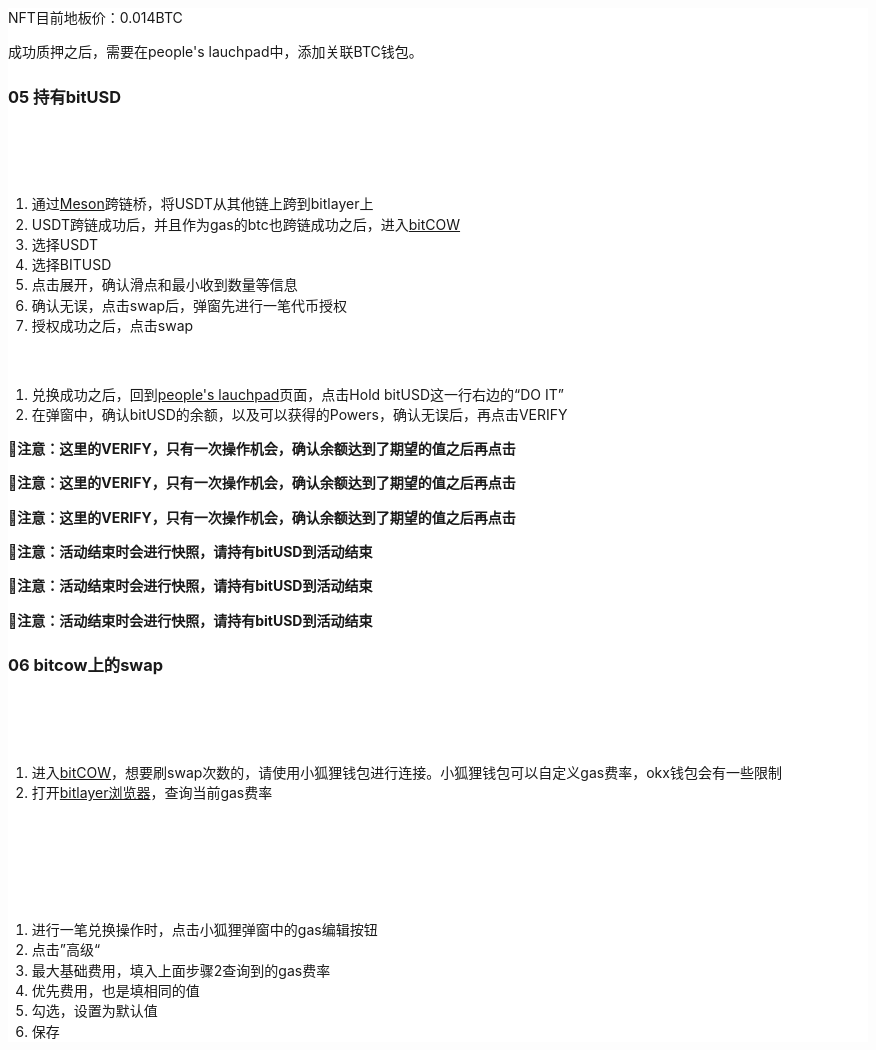 NFT目前地板价：0.014BTC

成功质押之后，需要在people's lauchpad中，添加关联BTC钱包。

### **05 持有bitUSD**

<figure><img src="https://airdrop.wejoinweb3.com/~gitbook/image?url=http%3A%2F%2Fbs-image-host.oss-cn-guangzhou.aliyuncs.com%2FPasted%2520image%252020240507203858.png.jpg&#x26;width=768&#x26;dpr=4&#x26;quality=100&#x26;sign=5c9f8141&#x26;sv=1" alt=""><figcaption></figcaption></figure>

<figure><img src="https://airdrop.wejoinweb3.com/~gitbook/image?url=http%3A%2F%2Fbs-image-host.oss-cn-guangzhou.aliyuncs.com%2FPasted%2520image%252020240507204211.png.jpg&#x26;width=768&#x26;dpr=4&#x26;quality=100&#x26;sign=d96f649f&#x26;sv=1" alt=""><figcaption></figcaption></figure>

1. 通过[Meson](https://meson.fi/)跨链桥，将USDT从其他链上跨到bitlayer上
2. USDT跨链成功后，并且作为gas的btc也跨链成功之后，进入[bitCOW](https://bitcow.xyz/swap)
3. 选择USDT
4. 选择BITUSD
5. 点击展开，确认滑点和最小收到数量等信息
6. 确认无误，点击swap后，弹窗先进行一笔代币授权
7. 授权成功之后，点击swap

<figure><img src="https://airdrop.wejoinweb3.com/~gitbook/image?url=http%3A%2F%2Fbs-image-host.oss-cn-guangzhou.aliyuncs.com%2FPasted%2520image%252020240507204351.png.jpg&#x26;width=768&#x26;dpr=4&#x26;quality=100&#x26;sign=fc245dc2&#x26;sv=1" alt=""><figcaption></figcaption></figure>

1. 兑换成功之后，回到[people's lauchpad](https://launchpad.ally.build/?id=3\&inviteCode=BCGVKL)页面，点击Hold bitUSD这一行右边的“DO IT”
2. 在弹窗中，确认bitUSD的余额，以及可以获得的Powers，确认无误后，再点击VERIFY

🚨**注意：这里的VERIFY，只有一次操作机会，确认余额达到了期望的值之后再点击**

🚨**注意：这里的VERIFY，只有一次操作机会，确认余额达到了期望的值之后再点击**

🚨**注意：这里的VERIFY，只有一次操作机会，确认余额达到了期望的值之后再点击**

🚨**注意：活动结束时会进行快照，请持有bitUSD到活动结束**

🚨**注意：活动结束时会进行快照，请持有bitUSD到活动结束**

🚨**注意：活动结束时会进行快照，请持有bitUSD到活动结束**

### **06 bitcow上的swap**

<figure><img src="https://airdrop.wejoinweb3.com/~gitbook/image?url=http%3A%2F%2Fbs-image-host.oss-cn-guangzhou.aliyuncs.com%2FPasted%2520image%252020240507204917.png.jpg&#x26;width=768&#x26;dpr=4&#x26;quality=100&#x26;sign=fc102a5e&#x26;sv=1" alt=""><figcaption></figcaption></figure>

<figure><img src="https://airdrop.wejoinweb3.com/~gitbook/image?url=http%3A%2F%2Fbs-image-host.oss-cn-guangzhou.aliyuncs.com%2FPasted%2520image%252020240507210344.png.jpg&#x26;width=768&#x26;dpr=4&#x26;quality=100&#x26;sign=18987cb5&#x26;sv=1" alt=""><figcaption></figcaption></figure>

1. 进入[bitCOW](https://bitcow.xyz/swap)，想要刷swap次数的，请使用小狐狸钱包进行连接。小狐狸钱包可以自定义gas费率，okx钱包会有一些限制
2. 打开[bitlayer浏览器](https://www.btrscan.com/)，查询当前gas费率

<figure><img src="https://airdrop.wejoinweb3.com/~gitbook/image?url=http%3A%2F%2Fbs-image-host.oss-cn-guangzhou.aliyuncs.com%2FPasted%2520image%252020240507210445.png.jpg&#x26;width=768&#x26;dpr=4&#x26;quality=100&#x26;sign=6f1c947f&#x26;sv=1" alt=""><figcaption></figcaption></figure>

<figure><img src="https://airdrop.wejoinweb3.com/~gitbook/image?url=http%3A%2F%2Fbs-image-host.oss-cn-guangzhou.aliyuncs.com%2FPasted%2520image%252020240507210547.png.jpg&#x26;width=768&#x26;dpr=4&#x26;quality=100&#x26;sign=707583c&#x26;sv=1" alt=""><figcaption></figcaption></figure>

<figure><img src="https://airdrop.wejoinweb3.com/~gitbook/image?url=http%3A%2F%2Fbs-image-host.oss-cn-guangzhou.aliyuncs.com%2FPasted%2520image%252020240507210636.png.jpg&#x26;width=768&#x26;dpr=4&#x26;quality=100&#x26;sign=cbbf2baf&#x26;sv=1" alt=""><figcaption></figcaption></figure>

1. 进行一笔兑换操作时，点击小狐狸弹窗中的gas编辑按钮
2. 点击”高级“
3. 最大基础费用，填入上面步骤2查询到的gas费率
4. 优先费用，也是填相同的值
5. 勾选，设置为默认值
6. 保存
